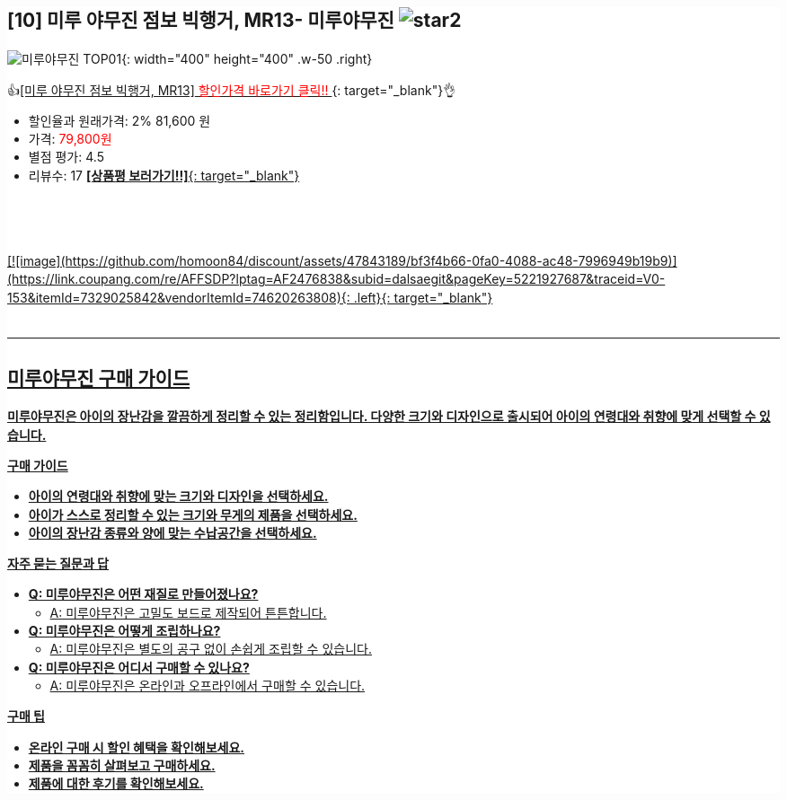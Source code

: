 
        
       
## [10] 미루 야무진 점보 빅행거, MR13- 미루야무진  <img width="81" alt="star2" src="https://user-images.githubusercontent.com/78655692/151471960-29c5febe-c509-4c6d-99f4-a2203eb193c5.png">

![미루야무진 TOP01](https://thumbnail8.coupangcdn.com/thumbnails/remote/230x230ex/image/rs_quotation_api/8q1tieii/469d8195131d40af99d37f57e706e111.jpg){: width="400" height="400" .w-50 .right}


👍<a href="https://link.coupang.com/re/AFFSDP?lptag=AF2476838&subid=dalsaegit&pageKey=5221927687&traceid=V0-153&itemId=7329025842&vendorItemId=74620263808">[미루 야무진 점보 빅행거, MR13]<font color=red> 할인가격 바로가기 클릭!! </font></a>{: target="_blank"}👌
<br>
- 할인율과 원래가격: 2%  81,600   원
- 가격: <span style='color:red'>79,800원</span>
- 별점 평가: 4.5
- 리뷰수: 17 <a href="https://link.coupang.com/re/AFFSDP?lptag=AF2476838&subid=dalsaegit&pageKey=5221927687&traceid=V0-153&itemId=7329025842&vendorItemId=74620263808"> <strong>[상품평 보러가기!!]</strong>{: target="_blank"}
<br>
<br>
<br>
[![image](https://github.com/homoon84/discount/assets/47843189/bf3f4b66-0fa0-4088-ac48-7996949b19b9)](https://link.coupang.com/re/AFFSDP?lptag=AF2476838&subid=dalsaegit&pageKey=5221927687&traceid=V0-153&itemId=7329025842&vendorItemId=74620263808){: .left}{: target="_blank"}
<br>
<br>

---
## 미루야무진 구매 가이드

**미루야무진은 아이의 장난감을 깔끔하게 정리할 수 있는 정리함입니다. 다양한 크기와 디자인으로 출시되어 아이의 연령대와 취향에 맞게 선택할 수 있습니다.**

**구매 가이드**

* **아이의 연령대와 취향에 맞는 크기와 디자인을 선택하세요.**
* **아이가 스스로 정리할 수 있는 크기와 무게의 제품을 선택하세요.**
* **아이의 장난감 종류와 양에 맞는 수납공간을 선택하세요.**

**자주 묻는 질문과 답**

* **Q: 미루야무진은 어떤 재질로 만들어졌나요?**
    * A: 미루야무진은 고밀도 보드로 제작되어 튼튼합니다.
* **Q: 미루야무진은 어떻게 조립하나요?**
    * A: 미루야무진은 별도의 공구 없이 손쉽게 조립할 수 있습니다.
* **Q: 미루야무진은 어디서 구매할 수 있나요?**
    * A: 미루야무진은 온라인과 오프라인에서 구매할 수 있습니다.

**구매 팁**

* **온라인 구매 시 할인 혜택을 확인해보세요.**
* **제품을 꼼꼼히 살펴보고 구매하세요.**
* **제품에 대한 후기를 확인해보세요.**

